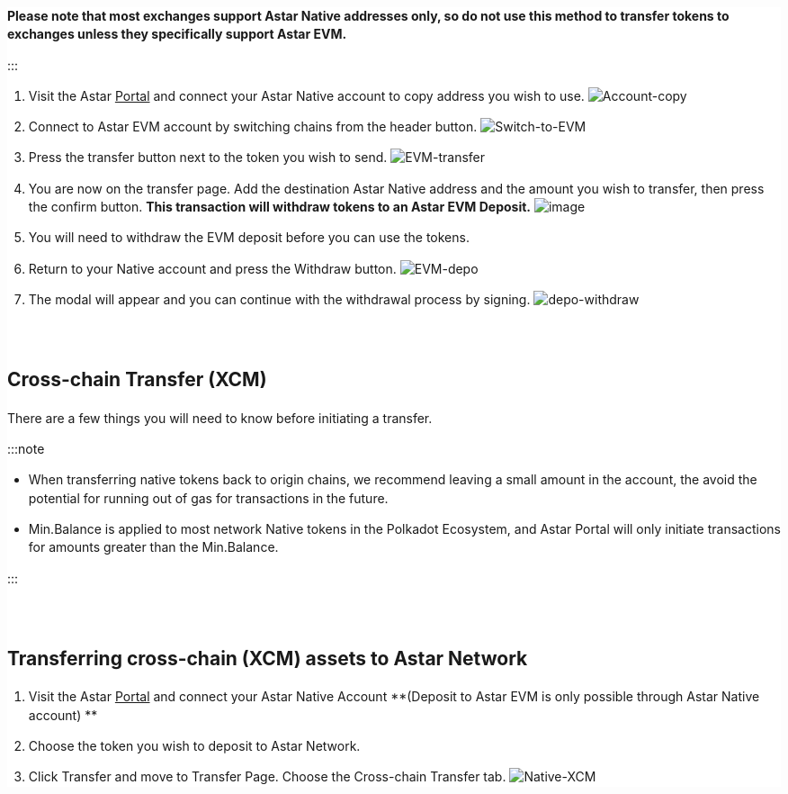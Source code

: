 **Please note that most exchanges support Astar Native addresses only, so do not use this method to transfer tokens to exchanges unless they specifically support Astar EVM.**

:::

1. Visit the Astar [Portal](https://portal.astar.network/) and connect your Astar Native account to copy address you wish to use.
   <img width="1000" alt="Account-copy" src="https://user-images.githubusercontent.com/77480847/188532843-8be68dcf-edce-4c72-b8c9-4877f45c72d2.png" />

2. Connect to Astar EVM account by switching chains from the header button.
   <img width="1000" alt="Switch-to-EVM" src="https://user-images.githubusercontent.com/77480847/188532949-3ae37836-acd2-424b-b398-8e06ad76271c.png" />

3. Press the transfer button next to the token you wish to send.
   <img width="1000" alt="EVM-transfer" src="https://user-images.githubusercontent.com/77480847/188533050-6a8508da-049e-4697-be86-1f61b2d4c0e3.png" />

4. You are now on the transfer page. Add the destination Astar Native address and the amount you wish to transfer, then press the confirm button. **This transaction will withdraw tokens to an Astar EVM Deposit.**
![image](https://user-images.githubusercontent.com/37278708/210047489-797cbfae-004f-4860-9681-1a2f1390e57b.png)

5. You will need to withdraw the EVM deposit before you can use the tokens.

6. Return to your Native account and press the Withdraw button.
   <img width="1137" alt="EVM-depo" src="https://user-images.githubusercontent.com/77480847/188534362-3182f4bf-cc32-4d54-a6a9-5624036df905.png" />

7. The modal will appear and you can continue with the withdrawal process by signing.
   <img width="945" alt="depo-withdraw" src="https://user-images.githubusercontent.com/77480847/188534447-70873ad8-f597-46da-a8b1-3808f3802c0d.png" />

<br />

## Cross-chain Transfer (XCM)

There are a few things you will need to know before initiating a transfer.

:::note

- When transferring native tokens back to origin chains, we recommend leaving a small amount in the account, the avoid the potential for running out of gas for transactions in the future.

- Min.Balance is applied to most network Native tokens in the Polkadot Ecosystem, and Astar Portal will only initiate transactions for amounts greater than the Min.Balance.

:::

<br />

## Transferring cross-chain (XCM) assets to Astar Network

1. Visit the Astar [Portal](https://portal.astar.network/) and connect your Astar Native Account **(Deposit to Astar EVM is only possible through Astar Native account) **

2. Choose the token you wish to deposit to Astar Network.

3. Click Transfer and move to Transfer Page. Choose the Cross-chain Transfer tab.
   <img width="1000" alt="Native-XCM" src="https://user-images.githubusercontent.com/77480847/188534616-5980f599-a5ba-4516-983f-108939ce87e6.png" />
